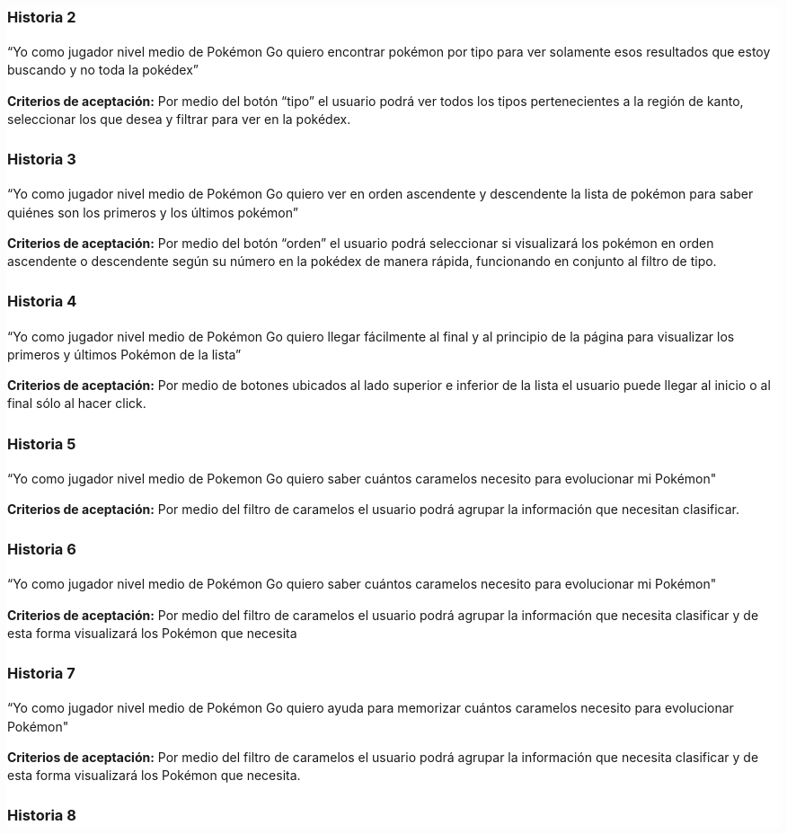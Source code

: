 ### Historia 2
 
“Yo como jugador nivel medio de Pokémon Go quiero encontrar pokémon por tipo para ver solamente esos resultados que estoy buscando y no toda la pokédex”
 
**Criterios de aceptación:**
Por medio del botón “tipo” el usuario podrá ver todos los tipos pertenecientes a la región de kanto, seleccionar los que desea y filtrar para ver en la pokédex.

### Historia 3

“Yo como jugador nivel medio de Pokémon Go quiero ver en orden ascendente y descendente la lista de pokémon para saber quiénes son los primeros y los últimos pokémon”
 
**Criterios de aceptación:**
Por medio del botón “orden” el usuario podrá seleccionar si visualizará los pokémon en orden ascendente o descendente según su número en la pokédex de manera rápida, funcionando en conjunto al filtro de tipo.

### Historia 4

“Yo como jugador nivel medio de Pokémon Go quiero llegar fácilmente al final y al principio de la página para visualizar los primeros y últimos Pokémon de la lista”
 
**Criterios de aceptación:**
Por medio de botones ubicados al lado superior e inferior de la lista el usuario puede llegar al inicio o al final sólo al hacer click.

### Historia 5

“Yo como jugador nivel medio de Pokemon Go quiero saber cuántos caramelos necesito para evolucionar mi Pokémon"
 
**Criterios de aceptación:**
Por medio del filtro de caramelos el usuario podrá agrupar la información que necesitan clasificar.

### Historia 6

“Yo como jugador nivel medio de Pokémon Go quiero saber cuántos caramelos necesito para evolucionar mi Pokémon"
 
**Criterios de aceptación:**
Por medio del filtro de caramelos el usuario podrá agrupar la información que necesita clasificar y de esta forma visualizará los Pokémon que necesita

### Historia 7

“Yo como jugador nivel medio de Pokémon Go quiero ayuda para memorizar cuántos caramelos necesito para evolucionar Pokémon"
 
**Criterios de aceptación:**
Por medio del filtro de caramelos el usuario podrá agrupar la información que necesita clasificar y de esta forma visualizará los Pokémon que necesita. 

### Historia 8
